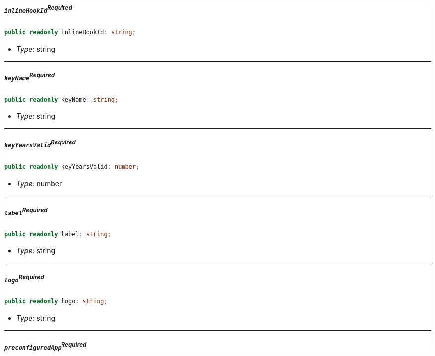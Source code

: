 
##### `inlineHookId`<sup>Required</sup> <a name="inlineHookId" id="@cdktf/provider-okta.samlApp.SamlApp.property.inlineHookId"></a>

```typescript
public readonly inlineHookId: string;
```

- *Type:* string

---

##### `keyName`<sup>Required</sup> <a name="keyName" id="@cdktf/provider-okta.samlApp.SamlApp.property.keyName"></a>

```typescript
public readonly keyName: string;
```

- *Type:* string

---

##### `keyYearsValid`<sup>Required</sup> <a name="keyYearsValid" id="@cdktf/provider-okta.samlApp.SamlApp.property.keyYearsValid"></a>

```typescript
public readonly keyYearsValid: number;
```

- *Type:* number

---

##### `label`<sup>Required</sup> <a name="label" id="@cdktf/provider-okta.samlApp.SamlApp.property.label"></a>

```typescript
public readonly label: string;
```

- *Type:* string

---

##### `logo`<sup>Required</sup> <a name="logo" id="@cdktf/provider-okta.samlApp.SamlApp.property.logo"></a>

```typescript
public readonly logo: string;
```

- *Type:* string

---

##### `preconfiguredApp`<sup>Required</sup> <a name="preconfiguredApp" id="@cdktf/provider-okta.samlApp.SamlApp.property.preconfiguredApp"></a>
